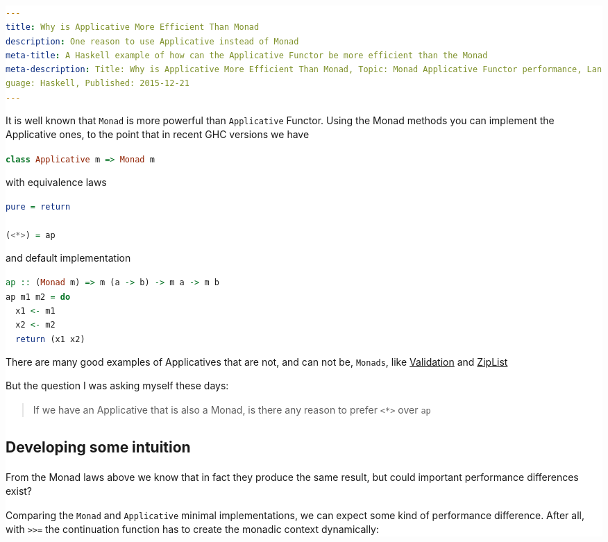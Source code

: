 ```yaml
---
title: Why is Applicative More Efficient Than Monad
description: One reason to use Applicative instead of Monad
meta-title: A Haskell example of how can the Applicative Functor be more efficient than the Monad
meta-description: Title: Why is Applicative More Efficient Than Monad, Topic: Monad Applicative Functor performance, Language: Haskell, Published: 2015-12-21
---
```


It is well known that `Monad` is more powerful than `Applicative` Functor. Using
the Monad methods you can implement the Applicative ones, to the point that in
recent GHC versions we have

``` haskell
class Applicative m => Monad m

```

with equivalence laws


``` haskell
pure = return

(<*>) = ap
```

and default implementation

```haskell
ap :: (Monad m) => m (a -> b) -> m a -> m b
ap m1 m2 = do
  x1 <- m1
  x2 <- m2
  return (x1 x2)
```

There are many good examples of Applicatives that are not, and can not be, `Monads`,
like
[Validation](http://haddock.stackage.org/lts-3.19/either-4.4.1/Data-Either-Validation.html)
and [ZipList](http://haddock.stackage.org/lts-3.19/base-4.8.1.0/Control-Applicative.html#v:ZipList)

But the question I was asking myself these days:

> If we have an Applicative that is also a Monad,
> is there any reason to prefer `<*>` over `ap`

## Developing some intuition

From the Monad laws above we know that in fact they produce the same result, but
could important performance differences exist?

Comparing the `Monad` and `Applicative` minimal implementations, we can expect some
kind of performance difference. After all, with `>>=` the continuation function
has to create the monadic context dynamically:

